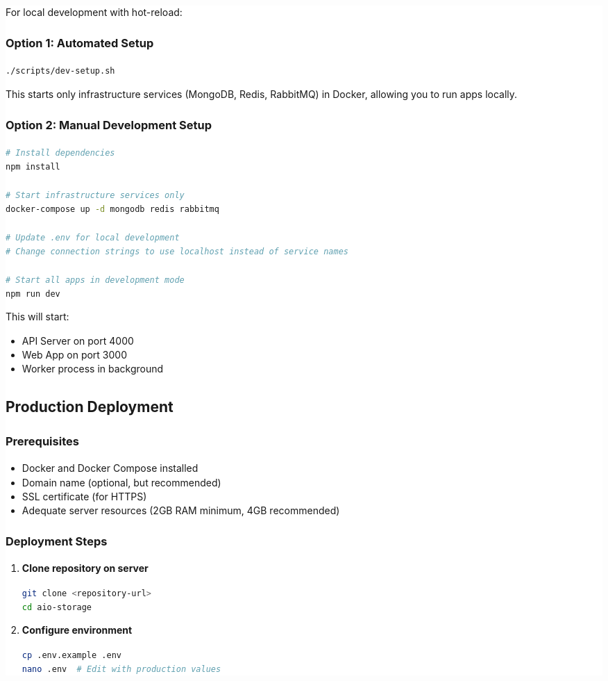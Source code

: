 For local development with hot-reload:

### Option 1: Automated Setup

```bash
./scripts/dev-setup.sh
```

This starts only infrastructure services (MongoDB, Redis, RabbitMQ) in Docker, allowing you to run apps locally.

### Option 2: Manual Development Setup

```bash
# Install dependencies
npm install

# Start infrastructure services only
docker-compose up -d mongodb redis rabbitmq

# Update .env for local development
# Change connection strings to use localhost instead of service names

# Start all apps in development mode
npm run dev
```

This will start:
- API Server on port 4000
- Web App on port 3000
- Worker process in background

## Production Deployment

### Prerequisites
- Docker and Docker Compose installed
- Domain name (optional, but recommended)
- SSL certificate (for HTTPS)
- Adequate server resources (2GB RAM minimum, 4GB recommended)

### Deployment Steps

1. **Clone repository on server**
   ```bash
   git clone <repository-url>
   cd aio-storage
   ```

2. **Configure environment**
   ```bash
   cp .env.example .env
   nano .env  # Edit with production values
   ```

